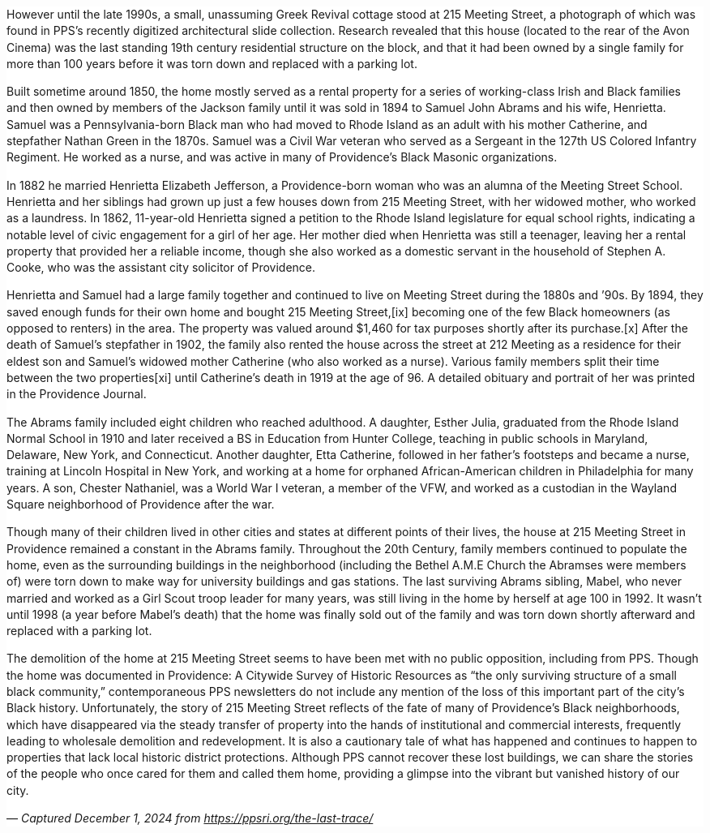However until the late 1990s, a small, unassuming Greek Revival cottage stood at 215 Meeting Street, a photograph of which was found in PPS’s recently digitized architectural slide collection. Research revealed that this house (located to the rear of the Avon Cinema) was the last standing 19th century residential structure on the block, and that it had been owned by a single family for more than 100 years before it was torn down and replaced with a parking lot.

Built sometime around 1850, the home mostly served as a rental property for a series of working-class Irish and Black families and then owned by members of the Jackson family until it was sold in 1894 to Samuel John Abrams and his wife, Henrietta. Samuel was a Pennsylvania-born Black man who had moved to Rhode Island as an adult with his mother Catherine, and stepfather Nathan Green in the 1870s. Samuel was a Civil War veteran who served as a Sergeant in the 127th US Colored Infantry Regiment. He worked as a nurse, and was active in many of Providence’s Black Masonic organizations.

In 1882 he married Henrietta Elizabeth Jefferson, a Providence-born woman who was an alumna of the Meeting Street School. Henrietta and her siblings had grown up just a few houses down from 215 Meeting Street, with her widowed mother, who worked as a laundress. In 1862, 11-year-old Henrietta signed a petition to the Rhode Island legislature for equal school rights, indicating a notable level of civic engagement for a girl of her age. Her mother died when Henrietta was still a teenager, leaving her a rental property that provided her a reliable income, though she also worked as a domestic servant in the household of Stephen A. Cooke, who was the assistant city solicitor of Providence.

Henrietta and Samuel had a large family together and continued to live on Meeting Street during the 1880s and ’90s. By 1894, they saved enough funds for their own home and bought 215 Meeting Street,[ix] becoming one of the few Black homeowners (as opposed to renters) in the area. The property was valued around $1,460 for tax purposes shortly after its purchase.[x] After the death of Samuel’s stepfather in 1902, the family also rented the house across the street at 212 Meeting as a residence for their eldest son and Samuel’s widowed mother Catherine (who also worked as a nurse). Various family members split their time between the two properties[xi] until Catherine’s death in 1919 at the age of 96. A detailed obituary and portrait of her was printed in the Providence Journal.

The Abrams family included eight children who reached adulthood. A daughter, Esther Julia, graduated from the Rhode Island Normal School in 1910 and later received a BS in Education from Hunter College, teaching in public schools in Maryland, Delaware, New York, and Connecticut. Another daughter, Etta Catherine, followed in her father’s footsteps and became a nurse, training at Lincoln Hospital in New York, and working at a home for orphaned African-American children in Philadelphia for many years. A son, Chester Nathaniel, was a World War I veteran, a member of the VFW, and worked as a custodian in the Wayland Square neighborhood of Providence after the war.

Though many of their children lived in other cities and states at different points of their lives, the house at 215 Meeting Street in Providence remained a constant in the Abrams family. Throughout the 20th Century, family members continued to populate the home, even as the surrounding buildings in the neighborhood (including the Bethel A.M.E Church the Abramses were members of) were torn down to make way for university buildings and gas stations. The last surviving Abrams sibling, Mabel, who never married and worked as a Girl Scout troop leader for many years, was still living in the home by herself at age 100 in 1992. It wasn’t until 1998 (a year before Mabel’s death) that the home was finally sold out of the family and was torn down shortly afterward and replaced with a parking lot.

The demolition of the home at 215 Meeting Street seems to have been met with no public opposition, including from PPS. Though the home was documented in Providence: A Citywide Survey of Historic Resources as “the only surviving structure of a small black community,” contemporaneous PPS newsletters do not include any mention of the loss of this important part of the city’s Black history. Unfortunately, the story of 215 Meeting Street reflects of the fate of many of Providence’s Black neighborhoods, which have disappeared via the steady transfer of property into the hands of institutional and commercial interests, frequently leading to wholesale demolition and redevelopment. It is also a cautionary tale of what has happened and continues to happen to properties that lack local historic district protections. Although PPS cannot recover these lost buildings, we can share the stories of the people who once cared for them and called them home, providing a glimpse into the vibrant but vanished history of our city.

— _Captured December 1, 2024 from https://ppsri.org/the-last-trace/_